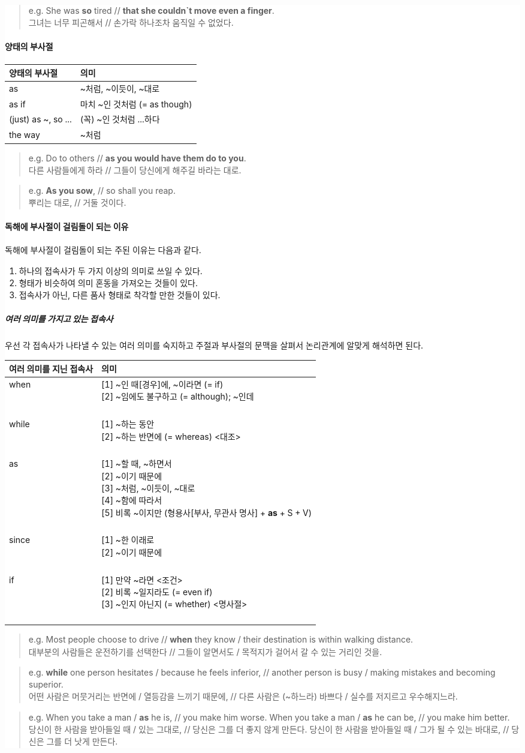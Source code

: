 >e.g. She was **so** tired // **that she couldn\`t move even a finger**.<br/>
그녀는 너무 피곤해서 // 손가락 하나조차 움직일 수 없었다.

#### 양태의 부사절

| 양태의 부사절 | 의미 |
|:--|:--|
| as | ~처럼, ~이듯이, ~대로 |
| as if | 마치 ~인 것처럼 (= as though) |
| (just) as ~, so ... | (꼭) ~인 것처럼 ...하다 |
| the way | ~처럼 |

>e.g. Do to others // **as you would have them do to you**. <br/>
다른 사람들에게 하라 // 그들이 당신에게 해주길 바라는 대로.

>e.g. **As you sow**, // so shall you reap.<br/>
뿌리는 대로, // 거둘 것이다.

#### 독해에 부사절이 걸림돌이 되는 이유
독해에 부사절이 걸림돌이 되는 주된 이유는 다음과 같다.

1. 하나의 접속사가 두 가지 이상의 의미로 쓰일 수 있다.
2. 형태가 비슷하여 의미 혼동을 가져오는 것들이 있다.
3. 접속사가 아닌, 다른 품사 형태로 착각할 만한 것들이 있다.

##### 여러 의미를 가지고 있는 접속사
우선 각 접속사가 나타낼 수 있는 여러 의미를 숙지하고 주절과 부사절의 문맥을 살펴서 논리관계에 알맞게 해석하면 된다.

| 여러 의미를 지닌 접속사 | 의미 |
|:--|:--|
| when | [1] ~인 때[경우]에, ~이라면 (= if)<br/>[2] ~임에도 불구하고 (= although); ~인데 <br/><br/>|
| while | [1] ~하는 동안<br/>[2] ~하는 반면에 (= whereas) <대조> <br/><br/>|
| as | [1] ~할 때, ~하면서<br/>[2] ~이기 때문에<br/>[3] ~처럼, ~이듯이, ~대로<br/>[4] ~함에 따라서<br/>[5] 비록 ~이지만 (형용사[부사, 무관사 명사] + **as** + S + V) <br/><br/>|
| since | [1] ~한 이래로<br/>[2] ~이기 때문에 <br/><br/>|
| if | [1] 만약 ~라면 <조건><br/>[2] 비록 ~일지라도 (= even if)<br/>[3] ~인지 아닌지 (= whether) <명사절> <br/><br/>|


>e.g. Most people choose to drive // **when** they know / their destination is within walking distance.<br/>
대부분의 사람들은 운전하기를 선택한다 // 그들이 알면서도 / 목적지가 걸어서 갈 수 있는 거리인 것을.

>e.g. **while** one person hesitates / because he feels inferior, // another person is busy / making mistakes and becoming superior.<br/>
어떤 사람은 머뭇거리는 반면에 / 열등감을 느끼기 때문에, // 다른 사람은 (~하느라) 바쁘다 / 실수를 저지르고 우수해지느라.

>e.g. When you take a man / **as** he is, // you make him worse. When you take a man / **as** he can be, // you make him better.<br/>
당신이 한 사람을 받아들일 때 / 있는 그대로, // 당신은 그를 더 좋지 않게 만든다. 당신이 한 사람을 받아들일 때 / 그가 될 수 있는 바대로, // 당신은 그를 더 낫게 만든다.
